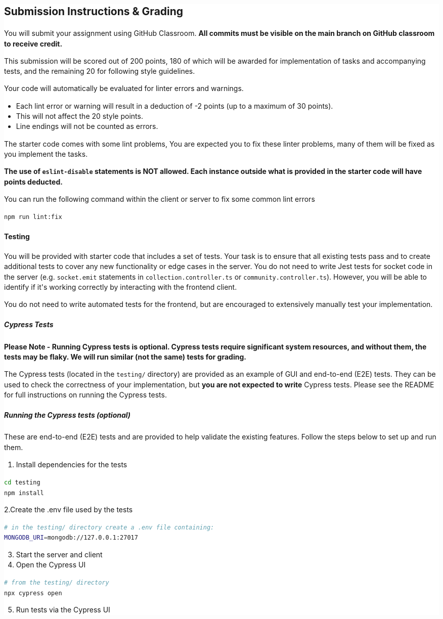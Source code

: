 
## Submission Instructions & Grading

You will submit your assignment using GitHub Classroom. **All commits must be visible on the main branch on GitHub classroom to receive credit.**

This submission will be scored out of 200 points, 180 of which will be awarded for implementation of tasks and accompanying tests, and the remaining 20 for following style guidelines.

Your code will automatically be evaluated for linter errors and warnings.

- Each lint error or warning will result in a deduction of -2 points (up to a maximum of 30 points).
- This will not affect the 20 style points.
- Line endings will not be counted as errors.

The starter code comes with some lint problems, You are expected you to fix these linter problems, many of them will be fixed as you implement the tasks.

**The use of `eslint-disable` statements is NOT allowed. Each instance outside what is provided in the starter code will have points deducted.**

You can run the following command within the client or server to fix some common lint errors

```
npm run lint:fix
```

#### Testing

You will be provided with starter code that includes a set of tests. Your task is to ensure that all existing tests pass and to create additional tests to cover any new functionality or edge cases in the server. You do not need to write Jest tests for socket code in the server (e.g. `socket.emit` statements in `collection.controller.ts` or `community.controller.ts`). However, you will be able to identify if it's working correctly by interacting with the frontend client.

You do not need to write automated tests for the frontend, but are encouraged to extensively manually test your implementation.
##### Cypress Tests

**Please Note -  Running Cypress tests is optional. Cypress tests require significant system resources, and without them, the tests may be flaky. We will run similar (not the same) tests for grading.**

The Cypress tests (located in the `testing/` directory) are provided as an example of GUI and end-to-end (E2E) tests. They can be used to check the correctness of your implementation, but **you are not expected to write** Cypress tests. Please see the README for full instructions on running the Cypress tests.

##### Running the Cypress tests (optional)

These are end-to-end (E2E) tests and are provided to help validate the existing features. Follow the steps below to set up and run them.

1. Install dependencies for the tests
```bash
cd testing
npm install
```
2.Create the .env file used by the tests
```bash
# in the testing/ directory create a .env file containing:
MONGODB_URI=mongodb://127.0.0.1:27017
```
3. Start the server and client
4. Open the Cypress UI
```bash
# from the testing/ directory
npx cypress open
```
5. Run tests via the Cypress UI